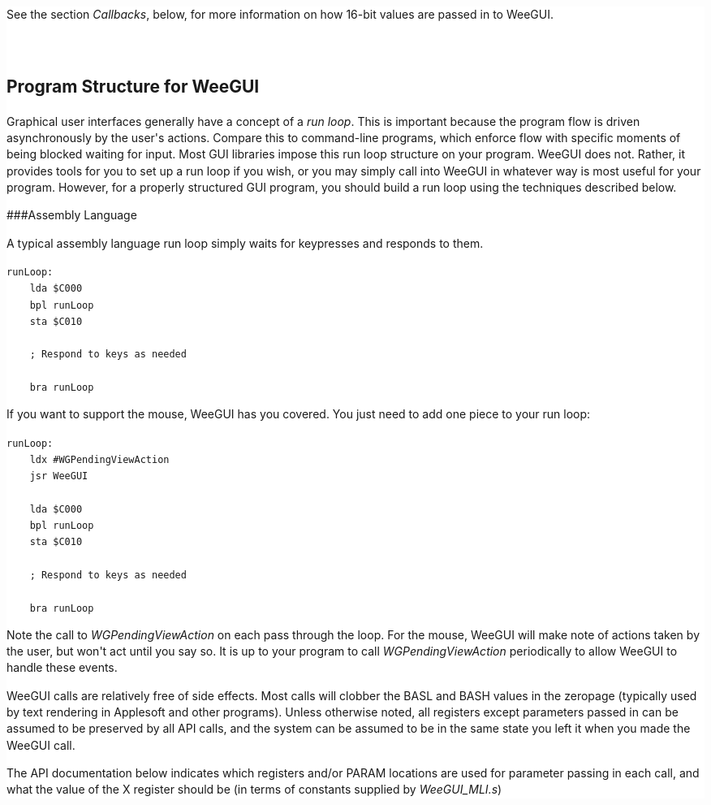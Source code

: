 See the section *Callbacks*, below, for more information on how 16-bit values are passed in to WeeGUI.


<br>

	
Program Structure for WeeGUI
----------------------------

Graphical user interfaces generally have a concept of a *run loop*. This is important because the program flow is driven asynchronously by the user's actions. Compare this to command-line programs, which enforce flow with specific moments of being blocked waiting for input. Most GUI libraries impose this run loop structure on your program. WeeGUI does not. Rather, it provides tools for you to set up a run loop if you wish, or you may simply call into WeeGUI in whatever way is most useful for your program. However, for a properly structured GUI program, you should build a run loop using the techniques described below.


###Assembly Language

A typical assembly language run loop simply waits for keypresses and responds to them.

	runLoop:
		lda $C000
		bpl runLoop
		sta $C010

		; Respond to keys as needed

		bra runLoop

If you want to support the mouse, WeeGUI has you covered. You just need to add one piece to your run loop:

	runLoop:
		ldx #WGPendingViewAction
		jsr WeeGUI

		lda $C000
		bpl runLoop
		sta $C010

		; Respond to keys as needed

		bra runLoop

Note the call to *WGPendingViewAction* on each pass through the loop. For the mouse, WeeGUI will make note of actions taken by the user, but won't act until you say so. It is up to your program to call *WGPendingViewAction* periodically to allow WeeGUI to handle these events.

WeeGUI calls are relatively free of side effects. Most calls will clobber the BASL and BASH values in the zeropage (typically used by text rendering in Applesoft and other programs). Unless otherwise noted, all registers except parameters passed in can be assumed to be preserved by all API calls, and the system can be assumed to be in the same state you left it when you made the WeeGUI call.

The API documentation below indicates which registers and/or PARAM locations are used for parameter passing in each call, and what the value of the X register should be (in terms of constants supplied by *WeeGUI_MLI.s*)
